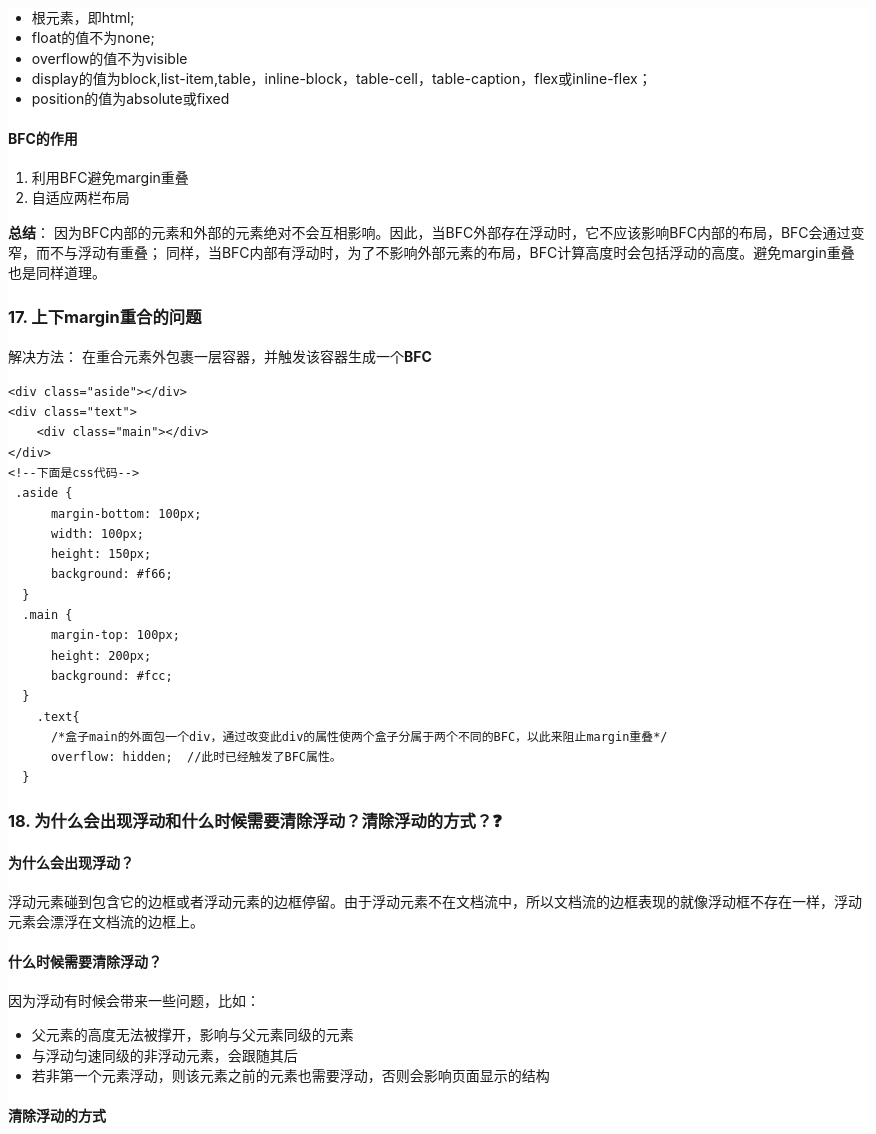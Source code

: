   - 根元素，即html;
  - float的值不为none;
  - overflow的值不为visible
  - display的值为block,list-item,table，inline-block，table-cell，table-caption，flex或inline-flex；
  - position的值为absolute或fixed

#### BFC的作用
1. 利用BFC避免margin重叠
2. 自适应两栏布局

**总结**：
因为BFC内部的元素和外部的元素绝对不会互相影响。因此，当BFC外部存在浮动时，它不应该影响BFC内部的布局，BFC会通过变窄，而不与浮动有重叠；
同样，当BFC内部有浮动时，为了不影响外部元素的布局，BFC计算高度时会包括浮动的高度。避免margin重叠也是同样道理。

### 17. 上下margin重合的问题
解决方法： 在重合元素外包裹一层容器，并触发该容器生成一个**BFC**

```
<div class="aside"></div>
<div class="text">
    <div class="main"></div>
</div>
<!--下面是css代码-->
 .aside {
      margin-bottom: 100px;  
      width: 100px;
      height: 150px;
      background: #f66;
  }
  .main {
      margin-top: 100px;
      height: 200px;
      background: #fcc;
  }
    .text{
      /*盒子main的外面包一个div，通过改变此div的属性使两个盒子分属于两个不同的BFC，以此来阻止margin重叠*/
      overflow: hidden;  //此时已经触发了BFC属性。
  }
```

### 18. 为什么会出现浮动和什么时候需要清除浮动？清除浮动的方式？:question:
#### 为什么会出现浮动？
浮动元素碰到包含它的边框或者浮动元素的边框停留。由于浮动元素不在文档流中，所以文档流的边框表现的就像浮动框不存在一样，浮动元素会漂浮在文档流的边框上。

#### 什么时候需要清除浮动？
因为浮动有时候会带来一些问题，比如：
- 父元素的高度无法被撑开，影响与父元素同级的元素
- 与浮动匀速同级的非浮动元素，会跟随其后
- 若非第一个元素浮动，则该元素之前的元素也需要浮动，否则会影响页面显示的结构

#### 清除浮动的方式
